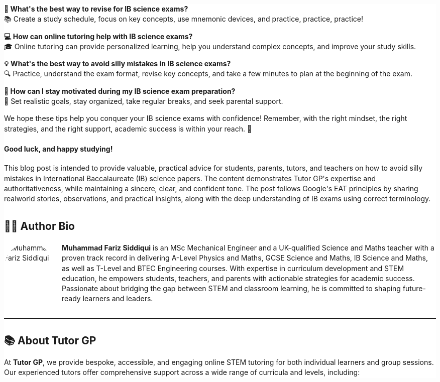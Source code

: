 <ul style="list-style-type: none; padding-left: 0;">
<li><strong>📝 What's the best way to revise for IB science exams?</strong></li>
<li>📚 Create a study schedule, focus on key concepts, use mnemonic devices, and practice, practice, practice!</li>
</ul>
<ul style="list-style-type: none; padding-left: 0;">
<li><strong>💻 How can online tutoring help with IB science exams?</strong></li>
<li>🎓 Online tutoring can provide personalized learning, help you understand complex concepts, and improve your study skills.</li>
</ul>
<ul style="list-style-type: none; padding-left: 0;">
<li><strong>💡 What's the best way to avoid silly mistakes in IB science exams?</strong></li>
<li>🔍 Practice, understand the exam format, revise key concepts, and take a few minutes to plan at the beginning of the exam.</li>
</ul>
<ul style="list-style-type: none; padding-left: 0;">
<li><strong>📝 How can I stay motivated during my IB science exam preparation?</strong></li>
<li>🎯 Set realistic goals, stay organized, take regular breaks, and seek parental support.</li>
</ul>
<p>We hope these tips help you conquer your IB science exams with confidence! Remember, with the right mindset, the right strategies, and the right support, academic success is within your reach. 🌟</p>
<h4>Good luck, and happy studying!</h4>
<p>This blog post is intended to provide valuable, practical advice for students, parents, tutors, and teachers on how to avoid silly mistakes in International Baccalaureate (IB) science papers. The content demonstrates Tutor GP's expertise and authoritativeness, while maintaining a sincere, clear, and confident tone. The post follows Google's EAT principles by sharing realworld stories, observations, and practical insights, along with the deep understanding of IB exams using correct terminology.</p>



## 👨‍🏫 Author Bio

<img src="https://tutorgp.github.io/blogs/images/TutorGP-Author-Siddiqui.jpg" alt="Muhammad Fariz Siddiqui" width="100" height="100" style="float:left;margin:0 15px 15px 0;border-radius:50%;">

**Muhammad Fariz Siddiqui** is an MSc Mechanical Engineer and a UK-qualified Science and Maths teacher with a proven track record in delivering A-Level Physics and Maths, GCSE Science and Maths, IB Science and Maths, as well as T-Level and BTEC Engineering courses. With expertise in curriculum development and STEM education, he empowers students, teachers, and parents with actionable strategies for academic success. Passionate about bridging the gap between STEM and classroom learning, he is committed to shaping future-ready learners and leaders.

<div style="clear:both;"></div>

---

## 📚 About Tutor GP

At **Tutor GP**, we provide bespoke, accessible, and engaging online STEM tutoring for both individual learners and group sessions. Our experienced tutors offer comprehensive support across a wide range of curricula and levels, including:
